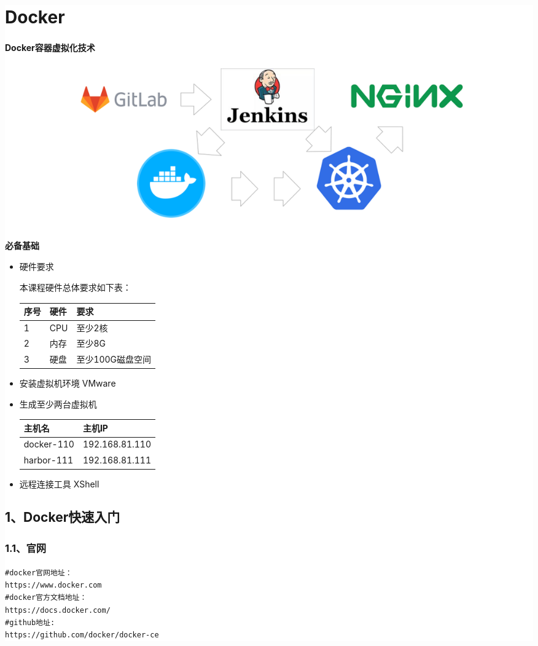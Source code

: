 # Docker

**Docker容器虚拟化技术**

![](../img/docker/docker-img-1.png)

**必备基础**

- 硬件要求

  本课程硬件总体要求如下表：

  | 序号 | 硬件 | 要求             |
  | ---- | ---- | ---------------- |
  | 1    | CPU  | 至少2核          |
  | 2    | 内存 | 至少8G           |
  | 3    | 硬盘 | 至少100G磁盘空间 |

- 安装虚拟机环境 VMware

- 生成至少两台虚拟机

  | 主机名     | 主机IP         |
  | ---------- | -------------- |
  | docker-110 | 192.168.81.110 |
  | harbor-111 | 192.168.81.111 |

- 远程连接工具 XShell

## 1、Docker快速入门

### 1.1、官网

```apl
#docker官网地址：
https://www.docker.com 
#docker官方文档地址： 
https://docs.docker.com/
#github地址:
https://github.com/docker/docker-ce
```
